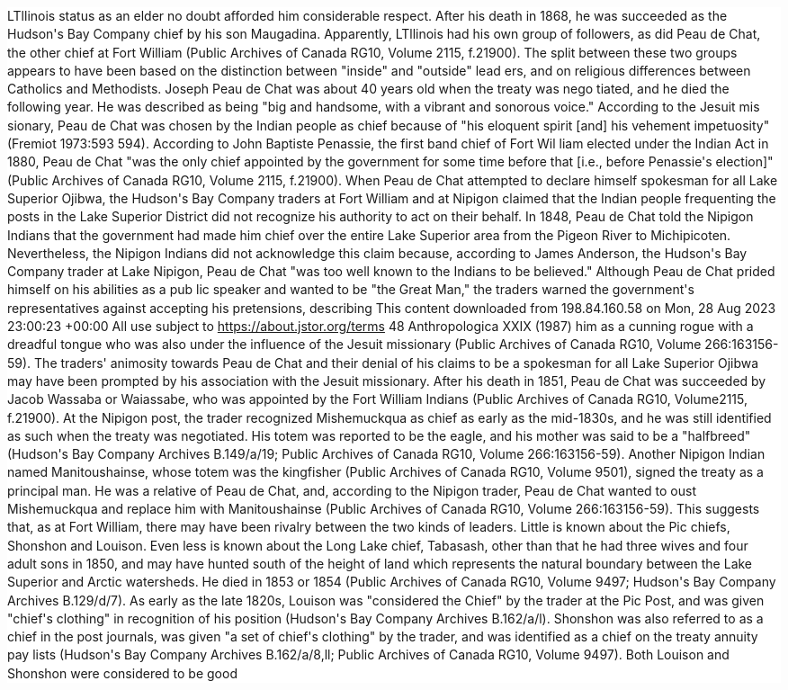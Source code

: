  LTllinois status as an elder no doubt afforded him considerable respect. After 
 his death in 1868, he was succeeded as the Hudson's Bay Company chief by 
 his son Maugadina. Apparently, LTllinois had his own group of followers, as 
 did Peau de Chat, the other chief at Fort William (Public Archives of Canada 
 RG10, Volume 2115, f.21900). The split between these two groups appears 
 to have been based on the distinction between "inside" and "outside" lead 
 ers, and on religious differences between Catholics and Methodists. 
 Joseph Peau de Chat was about 40 years old when the treaty was nego 
 tiated, and he died the following year. He was described as being "big and 
 handsome, with a vibrant and sonorous voice." According to the Jesuit mis 
 sionary, Peau de Chat was chosen by the Indian people as chief because of 
 "his eloquent spirit [and] his vehement impetuosity" (Fremiot 1973:593 
 594). According to John Baptiste Penassie, the first band chief of Fort Wil 
 liam elected under the Indian Act in 1880, Peau de Chat "was the only chief 
 appointed by the government for some time before that [i.e., before 
 Penassie's election]" (Public Archives of Canada RG10, Volume 2115, 
 f.21900). 
 When Peau de Chat attempted to declare himself spokesman for all Lake 
 Superior Ojibwa, the Hudson's Bay Company traders at Fort William and at 
 Nipigon claimed that the Indian people frequenting the posts in the Lake 
 Superior District did not recognize his authority to act on their behalf. In 
 1848, Peau de Chat told the Nipigon Indians that the government had made 
 him chief over the entire Lake Superior area from the Pigeon River to 
 Michipicoten. Nevertheless, the Nipigon Indians did not acknowledge this 
 claim because, according to James Anderson, the Hudson's Bay Company 
 trader at Lake Nipigon, Peau de Chat "was too well known to the Indians to 
 be believed." Although Peau de Chat prided himself on his abilities as a pub 
 lic speaker and wanted to be "the Great Man," the traders warned the 
 government's representatives against accepting his pretensions, describing 
This content downloaded from 
           198.84.160.58 on Mon, 28 Aug 2023 23:00:23 +00:00             
All use subject to https://about.jstor.org/terms 48 Anthropologica XXIX (1987) 
 him as a cunning rogue with a dreadful tongue who was also under the 
 influence of the Jesuit missionary (Public Archives of Canada RG10, Volume 
 266:163156-59). The traders' animosity towards Peau de Chat and their 
 denial of his claims to be a spokesman for all Lake Superior Ojibwa may 
 have been prompted by his association with the Jesuit missionary. After his 
 death in 1851, Peau de Chat was succeeded by Jacob Wassaba or Waiassabe, 
 who was appointed by the Fort William Indians (Public Archives of Canada 
 RG10, Volume2115, f.21900). 
 At the Nipigon post, the trader recognized Mishemuckqua as chief as 
 early as the mid-1830s, and he was still identified as such when the treaty was 
 negotiated. His totem was reported to be the eagle, and his mother was said to 
 be a "halfbreed" (Hudson's Bay Company Archives B.149/a/19; Public 
 Archives of Canada RG10, Volume 266:163156-59). Another Nipigon Indian 
 named Manitoushainse, whose totem was the kingfisher (Public Archives of 
 Canada RG10, Volume 9501), signed the treaty as a principal man. He was a 
 relative of Peau de Chat, and, according to the Nipigon trader, Peau de Chat 
 wanted to oust Mishemuckqua and replace him with Manitoushainse (Public 
 Archives of Canada RG10, Volume 266:163156-59). This suggests that, as at 
 Fort William, there may have been rivalry between the two kinds of leaders. 
 Little is known about the Pic chiefs, Shonshon and Louison. Even less is 
 known about the Long Lake chief, Tabasash, other than that he had three 
 wives and four adult sons in 1850, and may have hunted south of the height 
 of land which represents the natural boundary between the Lake Superior and 
 Arctic watersheds. He died in 1853 or 1854 (Public Archives of Canada 
 RG10, Volume 9497; Hudson's Bay Company Archives B.129/d/7). As early 
 as the late 1820s, Louison was "considered the Chief" by the trader at the 
 Pic Post, and was given "chief's clothing" in recognition of his position 
 (Hudson's Bay Company Archives B.162/a/l). Shonshon was also referred to 
 as a chief in the post journals, was given "a set of chief's clothing" by the 
 trader, and was identified as a chief on the treaty annuity pay lists (Hudson's 
 Bay Company Archives B.162/a/8,ll; Public Archives of Canada RG10, 
 Volume 9497). Both Louison and Shonshon were considered to be good 